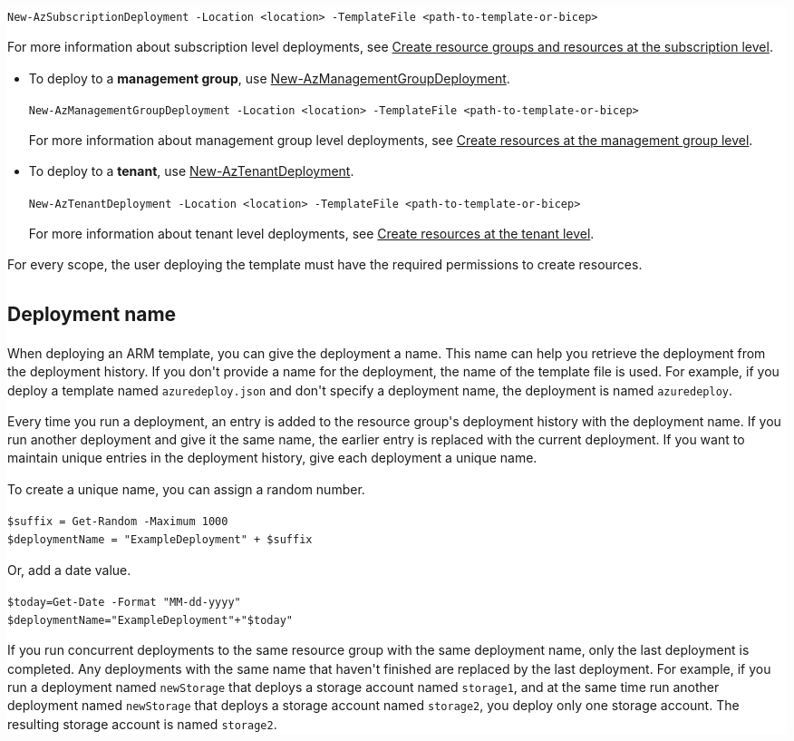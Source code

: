   ```azurepowershell
  New-AzSubscriptionDeployment -Location <location> -TemplateFile <path-to-template-or-bicep>
  ```

  For more information about subscription level deployments, see [Create resource groups and resources at the subscription level](deploy-to-subscription.md).

- To deploy to a **management group**, use [New-AzManagementGroupDeployment](/powershell/module/az.resources/New-AzManagementGroupDeployment).

  ```azurepowershell
  New-AzManagementGroupDeployment -Location <location> -TemplateFile <path-to-template-or-bicep>
  ```

  For more information about management group level deployments, see [Create resources at the management group level](deploy-to-management-group.md).

- To deploy to a **tenant**, use [New-AzTenantDeployment](/powershell/module/az.resources/new-aztenantdeployment).

  ```azurepowershell
  New-AzTenantDeployment -Location <location> -TemplateFile <path-to-template-or-bicep>
  ```

  For more information about tenant level deployments, see [Create resources at the tenant level](deploy-to-tenant.md).

For every scope, the user deploying the template must have the required permissions to create resources.

## Deployment name

When deploying an ARM template, you can give the deployment a name. This name can help you retrieve the deployment from the deployment history. If you don't provide a name for the deployment, the name of the template file is used. For example, if you deploy a template named `azuredeploy.json` and don't specify a deployment name, the deployment is named `azuredeploy`.

Every time you run a deployment, an entry is added to the resource group's deployment history with the deployment name. If you run another deployment and give it the same name, the earlier entry is replaced with the current deployment. If you want to maintain unique entries in the deployment history, give each deployment a unique name.

To create a unique name, you can assign a random number.

```azurepowershell-interactive
$suffix = Get-Random -Maximum 1000
$deploymentName = "ExampleDeployment" + $suffix
```

Or, add a date value.

```azurepowershell-interactive
$today=Get-Date -Format "MM-dd-yyyy"
$deploymentName="ExampleDeployment"+"$today"
```

If you run concurrent deployments to the same resource group with the same deployment name, only the last deployment is completed. Any deployments with the same name that haven't finished are replaced by the last deployment. For example, if you run a deployment named `newStorage` that deploys a storage account named `storage1`, and at the same time run another deployment named `newStorage` that deploys a storage account named `storage2`, you deploy only one storage account. The resulting storage account is named `storage2`.
